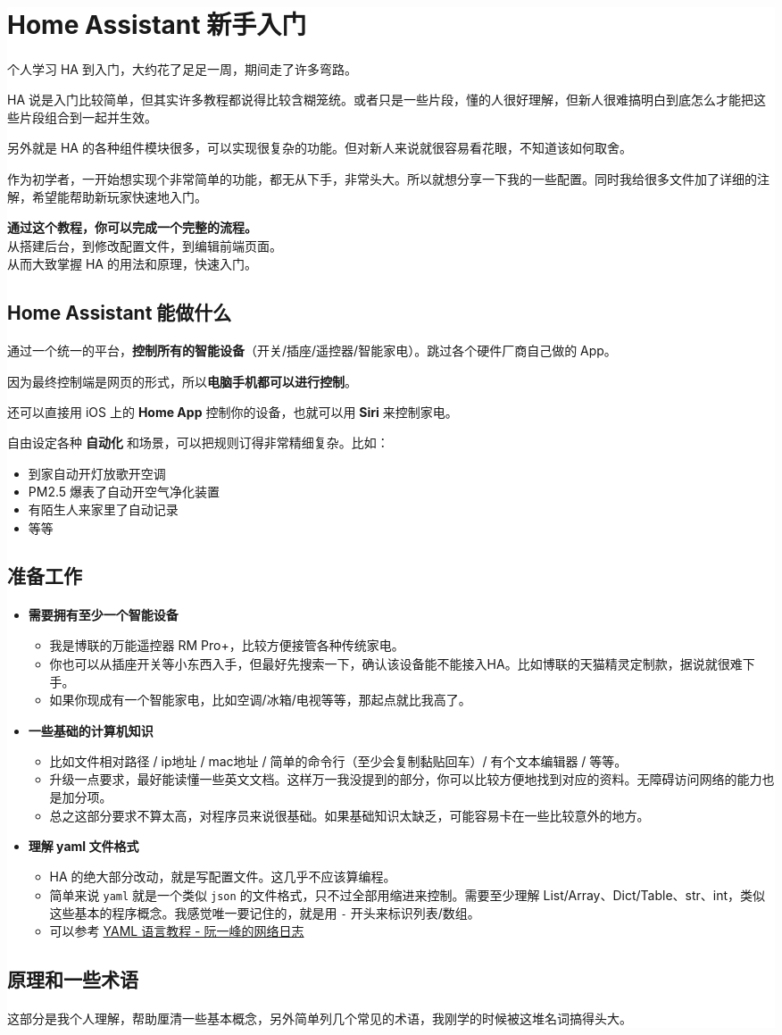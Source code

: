 # Home Assistant 新手入门

个人学习 HA 到入门，大约花了足足一周，期间走了许多弯路。

HA 说是入门比较简单，但其实许多教程都说得比较含糊笼统。或者只是一些片段，懂的人很好理解，但新人很难搞明白到底怎么才能把这些片段组合到一起并生效。

另外就是 HA 的各种组件模块很多，可以实现很复杂的功能。但对新人来说就很容易看花眼，不知道该如何取舍。

作为初学者，一开始想实现个非常简单的功能，都无从下手，非常头大。所以就想分享一下我的一些配置。同时我给很多文件加了详细的注解，希望能帮助新玩家快速地入门。

**通过这个教程，你可以完成一个完整的流程。**  
从搭建后台，到修改配置文件，到编辑前端页面。  
从而大致掌握 HA 的用法和原理，快速入门。



## Home Assistant 能做什么

通过一个统一的平台，**控制所有的智能设备**（开关/插座/遥控器/智能家电）。跳过各个硬件厂商自己做的 App。

因为最终控制端是网页的形式，所以**电脑手机都可以进行控制**。

还可以直接用 iOS 上的 **Home App** 控制你的设备，也就可以用 **Siri** 来控制家电。

自由设定各种 **自动化** 和场景，可以把规则订得非常精细复杂。比如：

- 到家自动开灯放歌开空调
- PM2.5 爆表了自动开空气净化装置
- 有陌生人来家里了自动记录
- 等等



## 准备工作

- **需要拥有至少一个智能设备**  
    + 我是博联的万能遥控器 RM Pro+，比较方便接管各种传统家电。  
    + 你也可以从插座开关等小东西入手，但最好先搜索一下，确认该设备能不能接入HA。比如博联的天猫精灵定制款，据说就很难下手。
    + 如果你现成有一个智能家电，比如空调/冰箱/电视等等，那起点就比我高了。

- **一些基础的计算机知识**
    + 比如文件相对路径 / ip地址 / mac地址 / 简单的命令行（至少会复制黏贴回车）/ 有个文本编辑器 / 等等。
    + 升级一点要求，最好能读懂一些英文文档。这样万一我没提到的部分，你可以比较方便地找到对应的资料。无障碍访问网络的能力也是加分项。
    + 总之这部分要求不算太高，对程序员来说很基础。如果基础知识太缺乏，可能容易卡在一些比较意外的地方。

- **理解 yaml 文件格式**
    + HA 的绝大部分改动，就是写配置文件。这几乎不应该算编程。
    + 简单来说 `yaml` 就是一个类似 `json` 的文件格式，只不过全部用缩进来控制。需要至少理解 List/Array、Dict/Table、str、int，类似这些基本的程序概念。我感觉唯一要记住的，就是用 `-` 开头来标识列表/数组。
    + 可以参考 [YAML 语言教程 - 阮一峰的网络日志](https://www.ruanyifeng.com/blog/2016/07/yaml.html)



## 原理和一些术语
这部分是我个人理解，帮助厘清一些基本概念，另外简单列几个常见的术语，我刚学的时候被这堆名词搞得头大。
